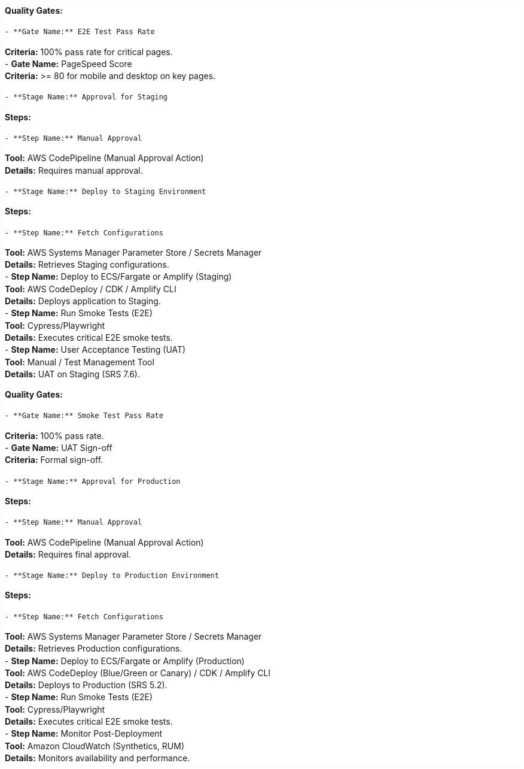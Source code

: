 **Quality Gates:**
    
    - **Gate Name:** E2E Test Pass Rate  
**Criteria:** 100% pass rate for critical pages.  
    - **Gate Name:** PageSpeed Score  
**Criteria:** >= 80 for mobile and desktop on key pages.  
    
    - **Stage Name:** Approval for Staging  
**Steps:**
    
    - **Step Name:** Manual Approval  
**Tool:** AWS CodePipeline (Manual Approval Action)  
**Details:** Requires manual approval.  
    
    - **Stage Name:** Deploy to Staging Environment  
**Steps:**
    
    - **Step Name:** Fetch Configurations  
**Tool:** AWS Systems Manager Parameter Store / Secrets Manager  
**Details:** Retrieves Staging configurations.  
    - **Step Name:** Deploy to ECS/Fargate or Amplify (Staging)  
**Tool:** AWS CodeDeploy / CDK / Amplify CLI  
**Details:** Deploys application to Staging.  
    - **Step Name:** Run Smoke Tests (E2E)  
**Tool:** Cypress/Playwright  
**Details:** Executes critical E2E smoke tests.  
    - **Step Name:** User Acceptance Testing (UAT)  
**Tool:** Manual / Test Management Tool  
**Details:** UAT on Staging (SRS 7.6).  
    
**Quality Gates:**
    
    - **Gate Name:** Smoke Test Pass Rate  
**Criteria:** 100% pass rate.  
    - **Gate Name:** UAT Sign-off  
**Criteria:** Formal sign-off.  
    
    - **Stage Name:** Approval for Production  
**Steps:**
    
    - **Step Name:** Manual Approval  
**Tool:** AWS CodePipeline (Manual Approval Action)  
**Details:** Requires final approval.  
    
    - **Stage Name:** Deploy to Production Environment  
**Steps:**
    
    - **Step Name:** Fetch Configurations  
**Tool:** AWS Systems Manager Parameter Store / Secrets Manager  
**Details:** Retrieves Production configurations.  
    - **Step Name:** Deploy to ECS/Fargate or Amplify (Production)  
**Tool:** AWS CodeDeploy (Blue/Green or Canary) / CDK / Amplify CLI  
**Details:** Deploys to Production (SRS 5.2).  
    - **Step Name:** Run Smoke Tests (E2E)  
**Tool:** Cypress/Playwright  
**Details:** Executes critical E2E smoke tests.  
    - **Step Name:** Monitor Post-Deployment  
**Tool:** Amazon CloudWatch (Synthetics, RUM)  
**Details:** Monitors availability and performance.  
    